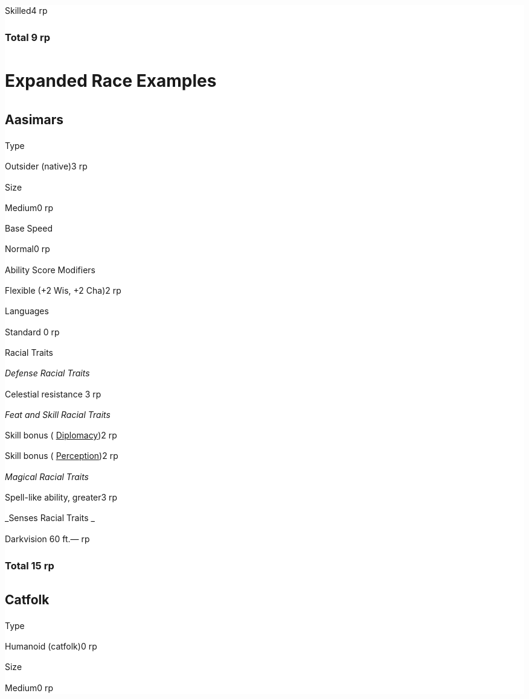 Skilled4 rp

### **Total** 9 rp

# Expanded Race Examples

## Aasimars

Type

Outsider (native)3 rp

Size

Medium0 rp

Base Speed

Normal0 rp

Ability Score Modifiers

Flexible (+2 Wis, +2 Cha)2 rp

Languages

Standard 0 rp

Racial Traits

_Defense Racial Traits_

Celestial resistance 3 rp

_Feat and Skill Racial Traits_

Skill bonus ( [Diplomacy](skills_dir/diplomacy#_diplomacy))2 rp

Skill bonus ( [Perception](skills_dir/perception#_perception))2 rp

_Magical Racial Traits_

Spell-like ability, greater3 rp

_Senses Racial Traits _

Darkvision 60 ft.— rp

### **Total** 15 rp

## Catfolk

Type

Humanoid (catfolk)0 rp

Size

Medium0 rp
